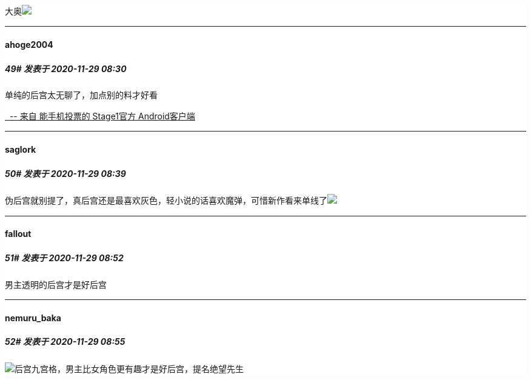 
大奥<img src="https://static.saraba1st.com/image/smiley/face2017/192.png" referrerpolicy="no-referrer">







*****

####  ahoge2004  
##### 49#       发表于 2020-11-29 08:30




单纯的后宫太无聊了，加点别的料才好看

[  -- 来自 能手机投票的 Stage1官方 Android客户端](https://www.coolapk.com/apk/140634)







*****

####  saglork  
##### 50#       发表于 2020-11-29 08:39




伪后宫就别提了，真后宫还是最喜欢灰色，轻小说的话喜欢魔弹，可惜新作看来单线了<img src="https://static.saraba1st.com/image/smiley/face2017/067.png" referrerpolicy="no-referrer">







*****

####  fallout  
##### 51#       发表于 2020-11-29 08:52




男主透明的后宫才是好后宫







*****

####  nemuru_baka  
##### 52#       发表于 2020-11-29 08:55



<img src="https://static.saraba1st.com/image/smiley/face2017/067.png" referrerpolicy="no-referrer">后宫九宫格，男主比女角色更有趣才是好后宫，提名绝望先生
